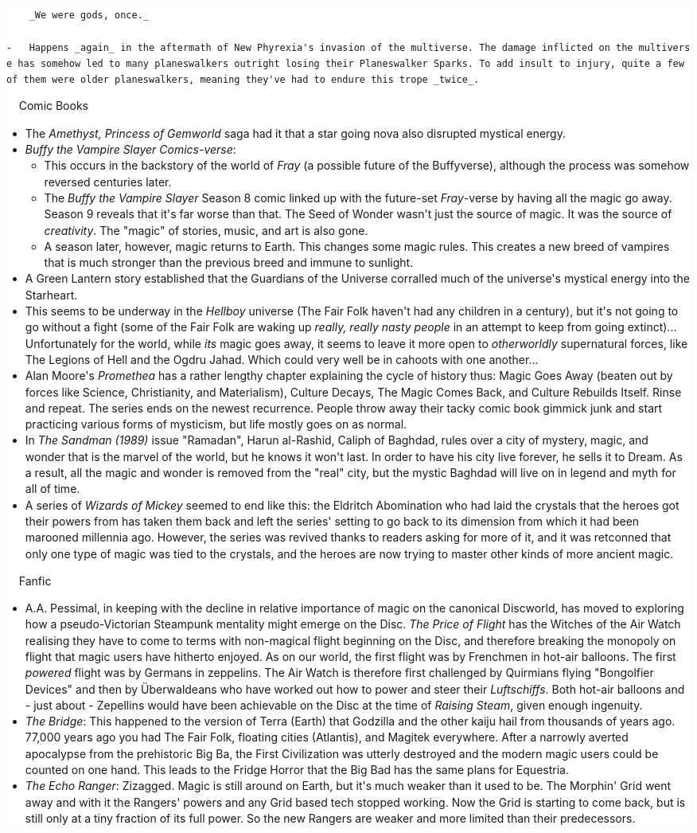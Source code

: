         _We were gods, once._
        
    -   Happens _again_ in the aftermath of New Phyrexia's invasion of the multiverse. The damage inflicted on the multiverse has somehow led to many planeswalkers outright losing their Planeswalker Sparks. To add insult to injury, quite a few of them were older planeswalkers, meaning they've had to endure this trope _twice_.

    Comic Books 

-   The _Amethyst, Princess of Gemworld_ saga had it that a star going nova also disrupted mystical energy.
-   _Buffy the Vampire Slayer Comics-verse_:
    -   This occurs in the backstory of the world of _Fray_ (a possible future of the Buffyverse), although the process was somehow reversed centuries later.
    -   The _Buffy the Vampire Slayer_ Season 8 comic linked up with the future-set _Fray_\-verse by having all the magic go away. Season 9 reveals that it's far worse than that. The Seed of Wonder wasn't just the source of magic. It was the source of _creativity_. The "magic" of stories, music, and art is also gone.
    -   A season later, however, magic returns to Earth. This changes some magic rules. This creates a new breed of vampires that is much stronger than the previous breed and immune to sunlight.
-   A Green Lantern story established that the Guardians of the Universe corralled much of the universe's mystical energy into the Starheart.
-   This seems to be underway in the _Hellboy_ universe (The Fair Folk haven't had any children in a century), but it's not going to go without a fight (some of the Fair Folk are waking up _really, really nasty people_ in an attempt to keep from going extinct)... Unfortunately for the world, while _its_ magic goes away, it seems to leave it more open to _otherworldly_ supernatural forces, like The Legions of Hell and the Ogdru Jahad. Which could very well be in cahoots with one another...
-   Alan Moore's _Promethea_ has a rather lengthy chapter explaining the cycle of history thus: Magic Goes Away (beaten out by forces like Science, Christianity, and Materialism), Culture Decays, The Magic Comes Back, and Culture Rebuilds Itself. Rinse and repeat. The series ends on the newest recurrence. People throw away their tacky comic book gimmick junk and start practicing various forms of mysticism, but life mostly goes on as normal.
-   In _The Sandman (1989)_ issue "Ramadan", Harun al-Rashid, Caliph of Baghdad, rules over a city of mystery, magic, and wonder that is the marvel of the world, but he knows it won't last. In order to have his city live forever, he sells it to Dream. As a result, all the magic and wonder is removed from the "real" city, but the mystic Baghdad will live on in legend and myth for all of time.
-   A series of _Wizards of Mickey_ seemed to end like this: the Eldritch Abomination who had laid the crystals that the heroes got their powers from has taken them back and left the series' setting to go back to its dimension from which it had been marooned millennia ago. However, the series was revived thanks to readers asking for more of it, and it was retconned that only one type of magic was tied to the crystals, and the heroes are now trying to master other kinds of more ancient magic.

    Fanfic 

-   A.A. Pessimal, in keeping with the decline in relative importance of magic on the canonical Discworld, has moved to exploring how a pseudo-Victorian Steampunk mentality might emerge on the Disc. _The Price of Flight_ has the Witches of the Air Watch realising they have to come to terms with non-magical flight beginning on the Disc, and therefore breaking the monopoly on flight that magic users have hitherto enjoyed. As on our world, the first flight was by Frenchmen in hot-air balloons. The first _powered_ flight was by Germans in zeppelins. The Air Watch is therefore first challenged by Quirmians flying "Bongolfier Devices" and then by Überwaldeans who have worked out how to power and steer their _Luftschiffs_. Both hot-air balloons and - just about - Zepellins would have been achievable on the Disc at the time of _Raising Steam_, given enough ingenuity.
-   _The Bridge_: This happened to the version of Terra (Earth) that Godzilla and the other kaiju hail from thousands of years ago. 77,000 years ago you had The Fair Folk, floating cities (Atlantis), and Magitek everywhere. After a narrowly averted apocalypse from the prehistoric Big Ba, the First Civilization was utterly destroyed and the modern magic users could be counted on one hand. This leads to the Fridge Horror that the Big Bad has the same plans for Equestria.
-   _The Echo Ranger_: Zizagged. Magic is still around on Earth, but it's much weaker than it used to be. The Morphin' Grid went away and with it the Rangers' powers and any Grid based tech stopped working. Now the Grid is starting to come back, but is still only at a tiny fraction of its full power. So the new Rangers are weaker and more limited than their predecessors.